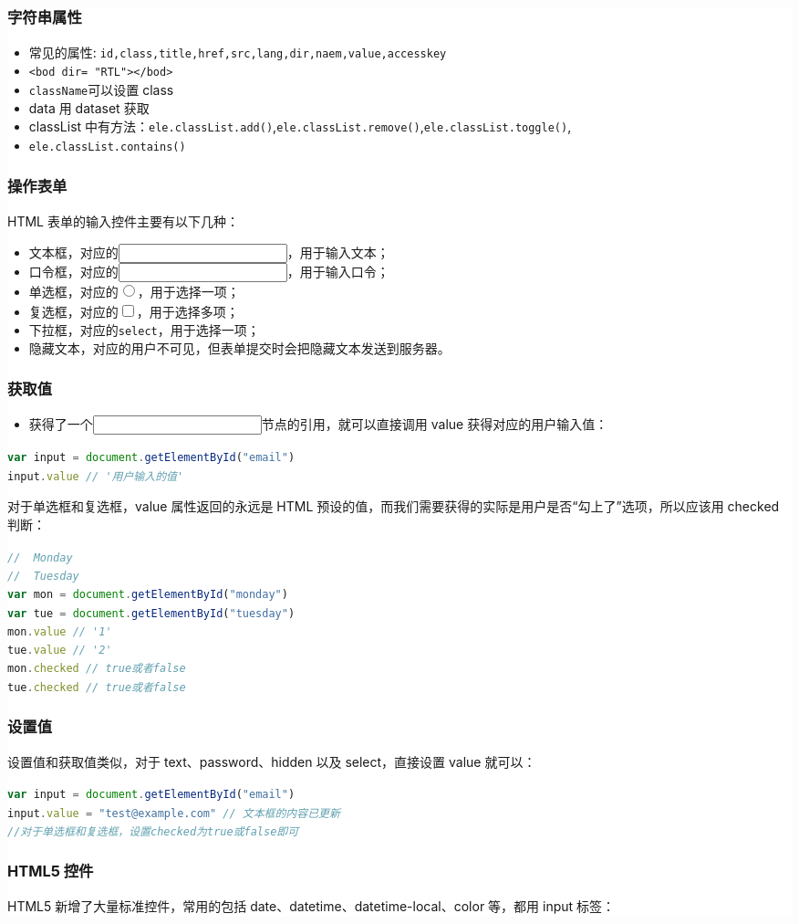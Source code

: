 ### 字符串属性

- 常见的属性: `id,class,title,href,src,lang,dir,naem,value,accesskey`
- `<bod dir= "RTL"></bod>`
- `className`可以设置 class
- data 用 dataset 获取
- classList 中有方法：`ele.classList.add()`,`ele.classList.remove()`,`ele.classList.toggle()`,
- `ele.classList.contains()`

### 操作表单

HTML 表单的输入控件主要有以下几种：

- 文本框，对应的<input type="text">，用于输入文本；
- 口令框，对应的<input type="password">，用于输入口令；
- 单选框，对应的<input type="radio">，用于选择一项；
- 复选框，对应的<input type="checkbox">，用于选择多项；
- 下拉框，对应的`select`，用于选择一项；
- 隐藏文本，对应的<input type="hidden">用户不可见，但表单提交时会把隐藏文本发送到服务器。

### 获取值

- 获得了一个<input>节点的引用，就可以直接调用 value 获得对应的用户输入值：

```javascript
var input = document.getElementById("email")
input.value // '用户输入的值'
```

对于单选框和复选框，value 属性返回的永远是 HTML 预设的值，而我们需要获得的实际是用户是否“勾上了”选项，所以应该用 checked 判断：

```javascript
//  Monday
//  Tuesday
var mon = document.getElementById("monday")
var tue = document.getElementById("tuesday")
mon.value // '1'
tue.value // '2'
mon.checked // true或者false
tue.checked // true或者false
```

### 设置值

设置值和获取值类似，对于 text、password、hidden 以及 select，直接设置 value 就可以：

```javascript
var input = document.getElementById("email")
input.value = "test@example.com" // 文本框的内容已更新
//对于单选框和复选框，设置checked为true或false即可
```

### HTML5 控件

HTML5 新增了大量标准控件，常用的包括 date、datetime、datetime-local、color 等，都用 input 标签：
